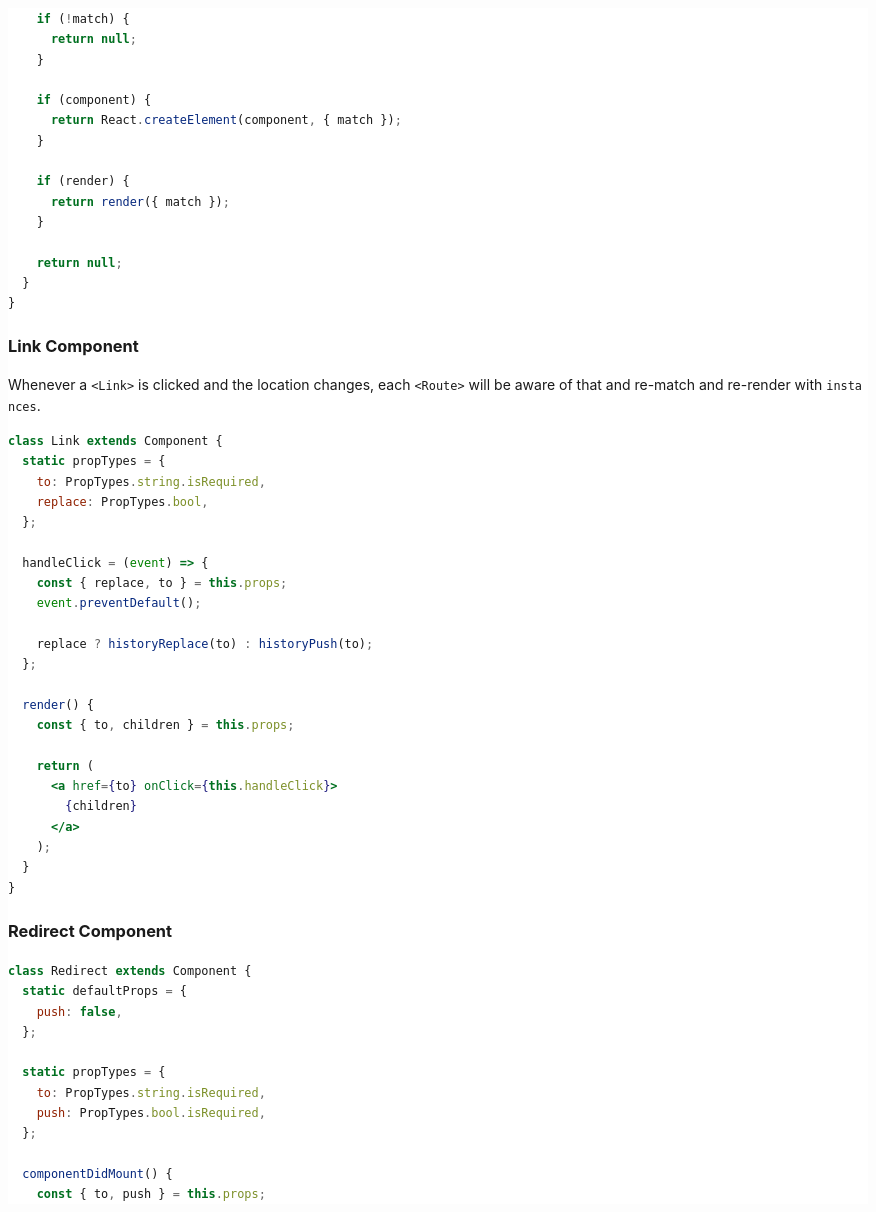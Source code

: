 ```jsx
    if (!match) {
      return null;
    }

    if (component) {
      return React.createElement(component, { match });
    }

    if (render) {
      return render({ match });
    }

    return null;
  }
}
```

### Link Component

Whenever a `<Link>` is clicked and the location changes,
each `<Route>` will be aware of that and re-match and re-render with `instances`.

```jsx
class Link extends Component {
  static propTypes = {
    to: PropTypes.string.isRequired,
    replace: PropTypes.bool,
  };

  handleClick = (event) => {
    const { replace, to } = this.props;
    event.preventDefault();

    replace ? historyReplace(to) : historyPush(to);
  };

  render() {
    const { to, children } = this.props;

    return (
      <a href={to} onClick={this.handleClick}>
        {children}
      </a>
    );
  }
}
```

### Redirect Component

```jsx
class Redirect extends Component {
  static defaultProps = {
    push: false,
  };

  static propTypes = {
    to: PropTypes.string.isRequired,
    push: PropTypes.bool.isRequired,
  };

  componentDidMount() {
    const { to, push } = this.props;

```